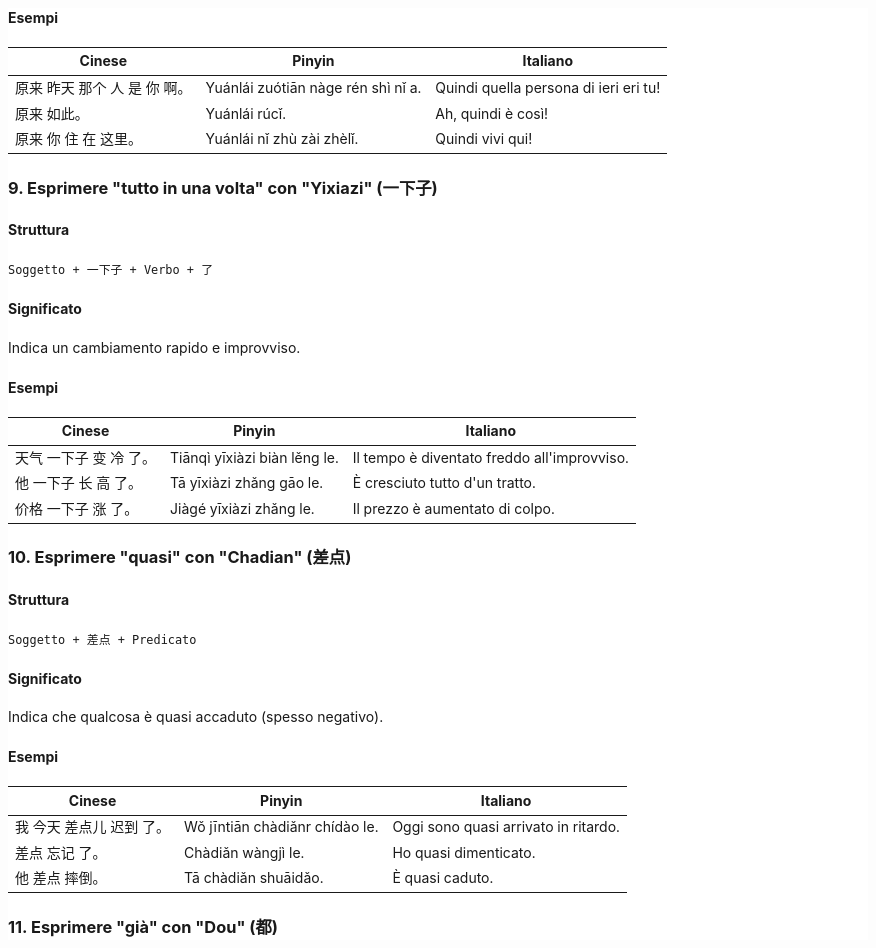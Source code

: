#### Esempi

| Cinese | Pinyin | Italiano |
| -------- | -------- | ---------- |
| 原来 昨天 那个 人 是 你 啊。 | Yuánlái zuótiān nàge rén shì nǐ a. | Quindi quella persona di ieri eri tu! |
| 原来 如此。 | Yuánlái rúcǐ. | Ah, quindi è così! |
| 原来 你 住 在 这里。 | Yuánlái nǐ zhù zài zhèlǐ. | Quindi vivi qui! |

### 9. Esprimere "tutto in una volta" con "Yixiazi" (一下子)

#### Struttura

```text
Soggetto + 一下子 + Verbo + 了
```

#### Significato

Indica un cambiamento rapido e improvviso.

#### Esempi

| Cinese | Pinyin | Italiano |
| -------- | -------- | ---------- |
| 天气 一下子 变 冷 了。 | Tiānqì yīxiàzi biàn lěng le. | Il tempo è diventato freddo all'improvviso. |
| 他 一下子 长 高 了。 | Tā yīxiàzi zhǎng gāo le. | È cresciuto tutto d'un tratto. |
| 价格 一下子 涨 了。 | Jiàgé yīxiàzi zhǎng le. | Il prezzo è aumentato di colpo. |

### 10. Esprimere "quasi" con "Chadian" (差点)

#### Struttura

```text
Soggetto + 差点 + Predicato
```

#### Significato

Indica che qualcosa è quasi accaduto (spesso negativo).

#### Esempi

| Cinese | Pinyin | Italiano |
| -------- | -------- | ---------- |
| 我 今天 差点儿 迟到 了。 | Wǒ jīntiān chàdiǎnr chídào le. | Oggi sono quasi arrivato in ritardo. |
| 差点 忘记 了。 | Chàdiǎn wàngjì le. | Ho quasi dimenticato. |
| 他 差点 摔倒。 | Tā chàdiǎn shuāidǎo. | È quasi caduto. |

### 11. Esprimere "già" con "Dou" (都)
